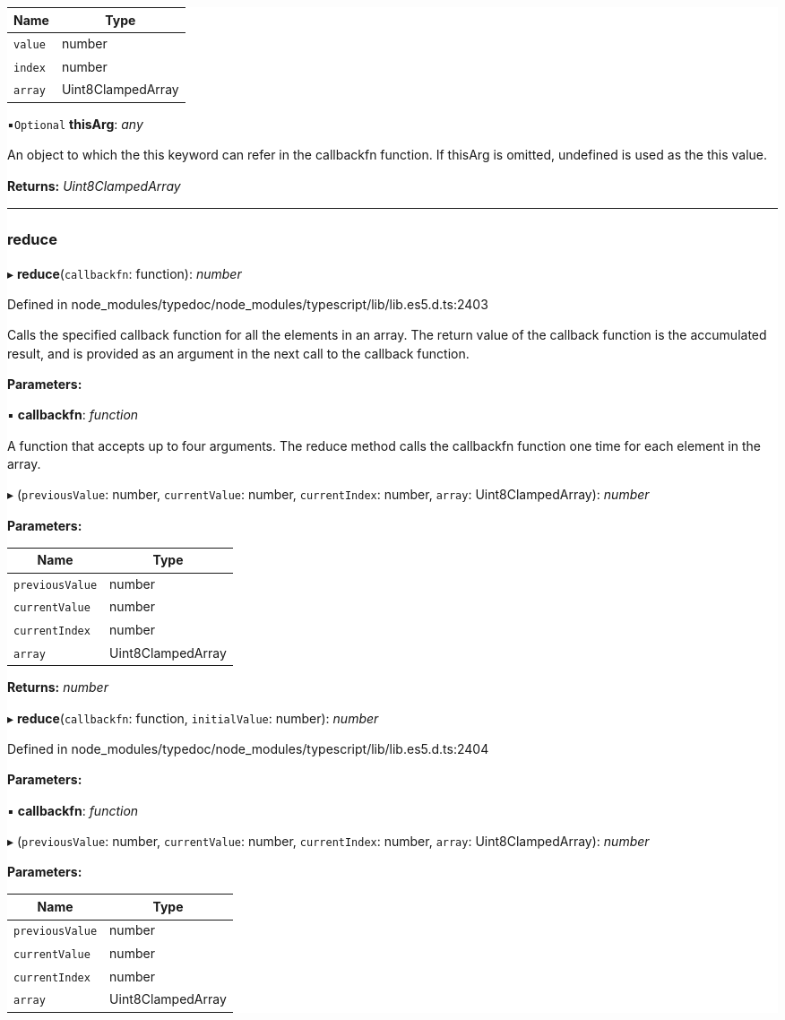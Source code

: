 Name | Type |
------ | ------ |
`value` | number |
`index` | number |
`array` | Uint8ClampedArray |

▪`Optional`  **thisArg**: *any*

An object to which the this keyword can refer in the callbackfn function.
If thisArg is omitted, undefined is used as the this value.

**Returns:** *Uint8ClampedArray*

___

###  reduce

▸ **reduce**(`callbackfn`: function): *number*

Defined in node_modules/typedoc/node_modules/typescript/lib/lib.es5.d.ts:2403

Calls the specified callback function for all the elements in an array. The return value of
the callback function is the accumulated result, and is provided as an argument in the next
call to the callback function.

**Parameters:**

▪ **callbackfn**: *function*

A function that accepts up to four arguments. The reduce method calls the
callbackfn function one time for each element in the array.

▸ (`previousValue`: number, `currentValue`: number, `currentIndex`: number, `array`: Uint8ClampedArray): *number*

**Parameters:**

Name | Type |
------ | ------ |
`previousValue` | number |
`currentValue` | number |
`currentIndex` | number |
`array` | Uint8ClampedArray |

**Returns:** *number*

▸ **reduce**(`callbackfn`: function, `initialValue`: number): *number*

Defined in node_modules/typedoc/node_modules/typescript/lib/lib.es5.d.ts:2404

**Parameters:**

▪ **callbackfn**: *function*

▸ (`previousValue`: number, `currentValue`: number, `currentIndex`: number, `array`: Uint8ClampedArray): *number*

**Parameters:**

Name | Type |
------ | ------ |
`previousValue` | number |
`currentValue` | number |
`currentIndex` | number |
`array` | Uint8ClampedArray |
